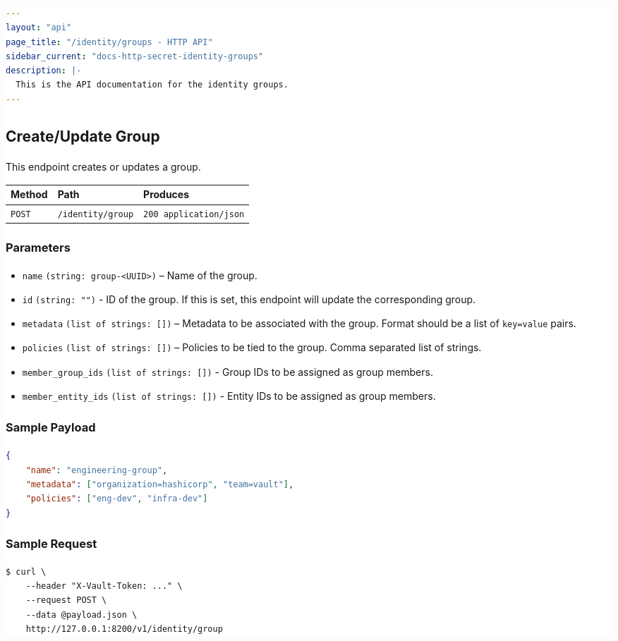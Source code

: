 ```yaml
---
layout: "api"
page_title: "/identity/groups - HTTP API"
sidebar_current: "docs-http-secret-identity-groups"
description: |-
  This is the API documentation for the identity groups.
---
```


## Create/Update Group

This endpoint creates or updates a group.

| Method   | Path                | Produces               |
| :------- | :------------------ | :----------------------|
| `POST`   | `/identity/group`   | `200 application/json` |

### Parameters

- `name` `(string: group-<UUID>)` – Name of the group.

- `id` `(string: "")` - ID of the group. If this is set, this endpoint will
  update the corresponding group.

- `metadata` `(list of strings: [])` – Metadata to be associated with the group. Format should be a list of `key=value` pairs.

- `policies` `(list of strings: [])` – Policies to be tied to the group. Comma separated list of strings.

- `member_group_ids` `(list of strings: [])` - Group IDs to be assigned as group members.

- `member_entity_ids` `(list of strings: [])` - Entity IDs to be assigned as group members.

### Sample Payload

```json
{
    "name": "engineering-group",
	"metadata": ["organization=hashicorp", "team=vault"],
	"policies": ["eng-dev", "infra-dev"]
}
```

### Sample Request

```
$ curl \
    --header "X-Vault-Token: ..." \
    --request POST \
    --data @payload.json \
    http://127.0.0.1:8200/v1/identity/group
```
